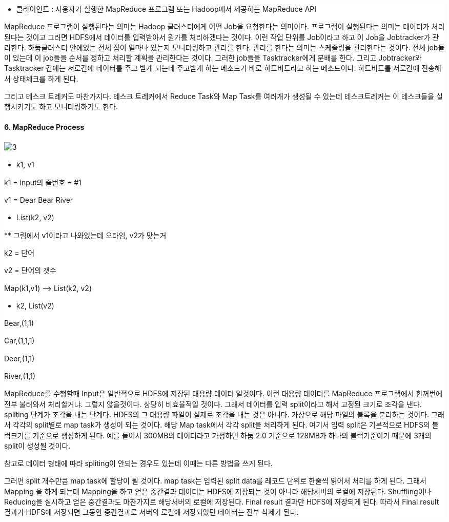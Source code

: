 
- 클라이언트 : 사용자가 실행한 MapReduce 프로그램 또는 Hadoop에서 제공하는 MapReduce API

MapReduce 프로그램이 실행된다는 의미는 Hadoop 클러스터에게 어떤 Job을 요청한다는 의미이다. 프로그램이 실행된다는 의미는 데이터가 처리된다는 것이고 그러면 HDFS에서 데이터를 입력받아서 뭔가를 처리하겠다는 것이다. 이런 작업 단위를 Job이라고 하고 이 Job을 Jobtracker가 관리한다. 하둡클러스터 안에있는 전체 잡이 얼마나 있는지 모니터링하고 관리를 한다. 관리를 한다는 의미는 스케쥴링을 관리한다는 것이다. 전체 job들이 있는데 이 job들을 순서를 정하고 처리할 계획을 관리한다는 것이다. 그러한 job들을 Tasktracker에게 분배를 한다. 그리고 Jobtracker와 Tasktracker 간에는 서로간에 데이터를 주고 받게 되는데 주고받게 하는 메소드가 바로 하트비트라고 하는 메소드이다. 하트비트를 서로간에 전송해서 상태체크를 하게 된다. 

그리고 테스크 트레커도 마찬가지다. 테스크 트레커에서 Reduce Task와 Map Task를 여러개가 생성될 수 있는데 테스크트레커는 이 테스크들을 실행시키기도 하고 모니터링하기도 한다.

#### 6. MapReduce Process

![3](https://user-images.githubusercontent.com/41605276/87638783-50e23f00-c77f-11ea-86dd-44bcf6fc651c.png)


- k1, v1


k1 = input의 줄번호 = #1


v1 = Dear Bear River


- List(k2, v2) 

** 그림에서 v1이라고 나와있는데 오타임, v2가 맞는거

k2 = 단어 


v2 = 단어의 갯수


Map(k1,v1) --> List(k2, v2)


- k2, List(v2)


Bear,(1,1)


Car,(1,1,1)


Deer,(1,1)


River,(1,1)


MapReduce를 수행할때 Input은 일반적으로 HDFS에 저장된 대용량 데이터 일것이다. 이런 대용량 데이터를 MapReduce 프로그램에서 한꺼번에 전부 불러와서 처리할거냐. 그렇지 않을것이다. 상당히 비효율적일 것이다. 그래서 데이터를 입력 split이라고 해서 고정된 크기로 조각을 낸다. spliting 단계가 조각을 내는 단계다. HDFS의 그 대용량 파일이 실제로 조각을 내는 것은 아니다. 가상으로 해당 파일의 블록을 분리하는 것이다. 그래서 각각의 split별로 map task가 생성이 되는 것이다. 해당 Map task에서 각각 split을 처리하게 된다. 여기서 입력 split은 기본적으로 HDFS의 블럭크기를 기준으로 생성하게 된다. 예를 들어서 300MB의 데이터라고 가정하면 하둡 2.0 기준으로 128MB가 하나의 블럭기준이기 때문에 3개의 split이 생성될 것이다.


참고로 데이터 형태에 따라 spliting이 안되는 경우도 있는데 이때는 다른 방법을 쓰게 된다.


그러면 split 개수만큼 map task에 할당이 될 것이다. map task는 입력된 split data를 레코드 단위로 한줄씩 읽어서 처리를 하게 된다. 그래서 Mapping 을 하게 되는데 Mapping을 하고 얻은 중간결과 데이터는 HDFS에 저장되는 것이 아니라 해당서버의 로컬에 저장된다. Shuffling이나 Reducing을 실시하고 얻은 중간결과도 마찬가지로 해당서버의 로컬에 저장된다. Final result 결과만 HDFS에 저장되게 된다. 따라서 Final result 결과가 HDFS에 저장되면 그동안 중간결과로 서버의 로컬에 저장되었던 데이터는 전부 삭제가 된다.
